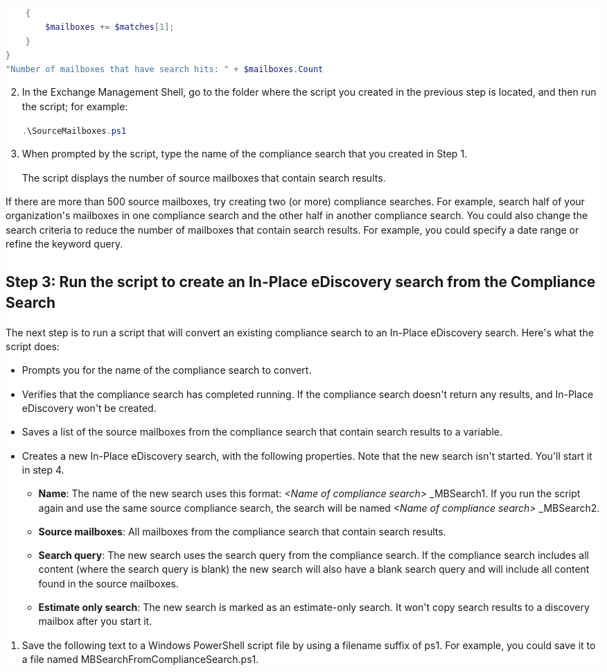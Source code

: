    ```PowerShell
       {
           $mailboxes += $matches[1];
       }
   }
   "Number of mailboxes that have search hits: " + $mailboxes.Count
   ```

2. In the Exchange Management Shell, go to the folder where the script you created in the previous step is located, and then run the script; for example:

   ```PowerShell
   .\SourceMailboxes.ps1
   ```

3. When prompted by the script, type the name of the compliance search that you created in Step 1.

   The script displays the number of source mailboxes that contain search results.

If there are more than 500 source mailboxes, try creating two (or more) compliance searches. For example, search half of your organization's mailboxes in one compliance search and the other half in another compliance search. You could also change the search criteria to reduce the number of mailboxes that contain search results. For example, you could specify a date range or refine the keyword query.

## Step 3: Run the script to create an In-Place eDiscovery search from the Compliance Search

The next step is to run a script that will convert an existing compliance search to an In-Place eDiscovery search. Here's what the script does:

- Prompts you for the name of the compliance search to convert.

- Verifies that the compliance search has completed running. If the compliance search doesn't return any results, and In-Place eDiscovery won't be created.

- Saves a list of the source mailboxes from the compliance search that contain search results to a variable.

- Creates a new In-Place eDiscovery search, with the following properties. Note that the new search isn't started. You'll start it in step 4.

  - **Name**: The name of the new search uses this format: *\<Name of compliance search\>* _MBSearch1. If you run the script again and use the same source compliance search, the search will be named *\<Name of compliance search\>* _MBSearch2.

  - **Source mailboxes**: All mailboxes from the compliance search that contain search results.

  - **Search query**: The new search uses the search query from the compliance search. If the compliance search includes all content (where the search query is blank) the new search will also have a blank search query and will include all content found in the source mailboxes.

  - **Estimate only search**: The new search is marked as an estimate-only search. It won't copy search results to a discovery mailbox after you start it.

1. Save the following text to a Windows PowerShell script file by using a filename suffix of ps1. For example, you could save it to a file named MBSearchFromComplianceSearch.ps1.
